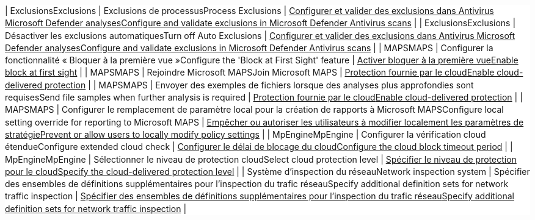 | <span data-ttu-id="1a7f4-142">Exclusions</span><span class="sxs-lookup"><span data-stu-id="1a7f4-142">Exclusions</span></span> | <span data-ttu-id="1a7f4-143">Exclusions de processus</span><span class="sxs-lookup"><span data-stu-id="1a7f4-143">Process Exclusions</span></span> | [<span data-ttu-id="1a7f4-144">Configurer et valider des exclusions dans Antivirus Microsoft Defender analyses</span><span class="sxs-lookup"><span data-stu-id="1a7f4-144">Configure and validate exclusions in Microsoft Defender Antivirus scans</span></span>](configure-exclusions-microsoft-defender-antivirus.md) | 
| <span data-ttu-id="1a7f4-145">Exclusions</span><span class="sxs-lookup"><span data-stu-id="1a7f4-145">Exclusions</span></span> | <span data-ttu-id="1a7f4-146">Désactiver les exclusions automatiques</span><span class="sxs-lookup"><span data-stu-id="1a7f4-146">Turn off Auto Exclusions</span></span> | [<span data-ttu-id="1a7f4-147">Configurer et valider des exclusions dans Antivirus Microsoft Defender analyses</span><span class="sxs-lookup"><span data-stu-id="1a7f4-147">Configure and validate exclusions in Microsoft Defender Antivirus scans</span></span>](configure-exclusions-microsoft-defender-antivirus.md) |
| <span data-ttu-id="1a7f4-148">MAPS</span><span class="sxs-lookup"><span data-stu-id="1a7f4-148">MAPS</span></span> | <span data-ttu-id="1a7f4-149">Configurer la fonctionnalité « Bloquer à la première vue »</span><span class="sxs-lookup"><span data-stu-id="1a7f4-149">Configure the 'Block at First Sight' feature</span></span> | [<span data-ttu-id="1a7f4-150">Activer bloquer à la première vue</span><span class="sxs-lookup"><span data-stu-id="1a7f4-150">Enable block at first sight</span></span>](configure-block-at-first-sight-microsoft-defender-antivirus.md) |
| <span data-ttu-id="1a7f4-151">MAPS</span><span class="sxs-lookup"><span data-stu-id="1a7f4-151">MAPS</span></span> | <span data-ttu-id="1a7f4-152">Rejoindre Microsoft MAPS</span><span class="sxs-lookup"><span data-stu-id="1a7f4-152">Join Microsoft MAPS</span></span> | [<span data-ttu-id="1a7f4-153">Protection fournie par le cloud</span><span class="sxs-lookup"><span data-stu-id="1a7f4-153">Enable cloud-delivered protection</span></span>](enable-cloud-protection-microsoft-defender-antivirus.md) |
| <span data-ttu-id="1a7f4-154">MAPS</span><span class="sxs-lookup"><span data-stu-id="1a7f4-154">MAPS</span></span> | <span data-ttu-id="1a7f4-155">Envoyer des exemples de fichiers lorsque des analyses plus approfondies sont requises</span><span class="sxs-lookup"><span data-stu-id="1a7f4-155">Send file samples when further analysis is required</span></span> | [<span data-ttu-id="1a7f4-156">Protection fournie par le cloud</span><span class="sxs-lookup"><span data-stu-id="1a7f4-156">Enable cloud-delivered protection</span></span>](enable-cloud-protection-microsoft-defender-antivirus.md) |
| <span data-ttu-id="1a7f4-157">MAPS</span><span class="sxs-lookup"><span data-stu-id="1a7f4-157">MAPS</span></span> | <span data-ttu-id="1a7f4-158">Configurer le remplacement de paramètre local pour la création de rapports à Microsoft MAPS</span><span class="sxs-lookup"><span data-stu-id="1a7f4-158">Configure local setting override for reporting to Microsoft MAPS</span></span> | [<span data-ttu-id="1a7f4-159">Empêcher ou autoriser les utilisateurs à modifier localement les paramètres de stratégie</span><span class="sxs-lookup"><span data-stu-id="1a7f4-159">Prevent or allow users to locally modify policy settings</span></span>](configure-local-policy-overrides-microsoft-defender-antivirus.md) |
| <span data-ttu-id="1a7f4-160">MpEngine</span><span class="sxs-lookup"><span data-stu-id="1a7f4-160">MpEngine</span></span> | <span data-ttu-id="1a7f4-161">Configurer la vérification cloud étendue</span><span class="sxs-lookup"><span data-stu-id="1a7f4-161">Configure extended cloud check</span></span> | [<span data-ttu-id="1a7f4-162">Configurer le délai de blocage du cloud</span><span class="sxs-lookup"><span data-stu-id="1a7f4-162">Configure the cloud block timeout period</span></span>](configure-cloud-block-timeout-period-microsoft-defender-antivirus.md) |
| <span data-ttu-id="1a7f4-163">MpEngine</span><span class="sxs-lookup"><span data-stu-id="1a7f4-163">MpEngine</span></span> | <span data-ttu-id="1a7f4-164">Sélectionner le niveau de protection cloud</span><span class="sxs-lookup"><span data-stu-id="1a7f4-164">Select cloud protection level</span></span> | [<span data-ttu-id="1a7f4-165">Spécifier le niveau de protection pour le cloud</span><span class="sxs-lookup"><span data-stu-id="1a7f4-165">Specify the cloud-delivered protection level</span></span>](specify-cloud-protection-level-microsoft-defender-antivirus.md) |
| <span data-ttu-id="1a7f4-166">Système d’inspection du réseau</span><span class="sxs-lookup"><span data-stu-id="1a7f4-166">Network inspection system</span></span> | <span data-ttu-id="1a7f4-167">Spécifier des ensembles de définitions supplémentaires pour l’inspection du trafic réseau</span><span class="sxs-lookup"><span data-stu-id="1a7f4-167">Specify additional definition sets for network traffic inspection</span></span> | [<span data-ttu-id="1a7f4-168">Spécifier des ensembles de définitions supplémentaires pour l’inspection du trafic réseau</span><span class="sxs-lookup"><span data-stu-id="1a7f4-168">Specify additional definition sets for network traffic inspection</span></span>](specify-additional-definitions-network-traffic-inspection-mdav.md) |